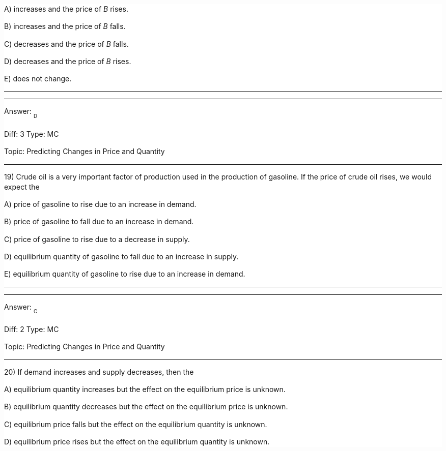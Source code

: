 A\) increases and the price of *B* rises.

B\) increases and the price of *B* falls.

C\) decreases and the price of *B* falls.

D\) decreases and the price of *B* rises.

E\) does not change.



---
---
Answer: <sub><sub>D<sub><sub>

Diff: 3 Type: MC

Topic: Predicting Changes in Price and Quantity

---
19\) Crude oil is a very important factor of production used in the
production of gasoline. If the price of crude oil rises, we would expect
the

A\) price of gasoline to rise due to an increase in demand.

B\) price of gasoline to fall due to an increase in demand.

C\) price of gasoline to rise due to a decrease in supply.

D\) equilibrium quantity of gasoline to fall due to an increase in
supply.

E\) equilibrium quantity of gasoline to rise due to an increase in
demand.



---
---
Answer: <sub><sub>C<sub><sub>

Diff: 2 Type: MC

Topic: Predicting Changes in Price and Quantity

---
20\) If demand increases and supply decreases, then the

A\) equilibrium quantity increases but the effect on the equilibrium
price is unknown.

B\) equilibrium quantity decreases but the effect on the equilibrium
price is unknown.

C\) equilibrium price falls but the effect on the equilibrium quantity is
unknown.

D\) equilibrium price rises but the effect on the equilibrium quantity is
unknown.
